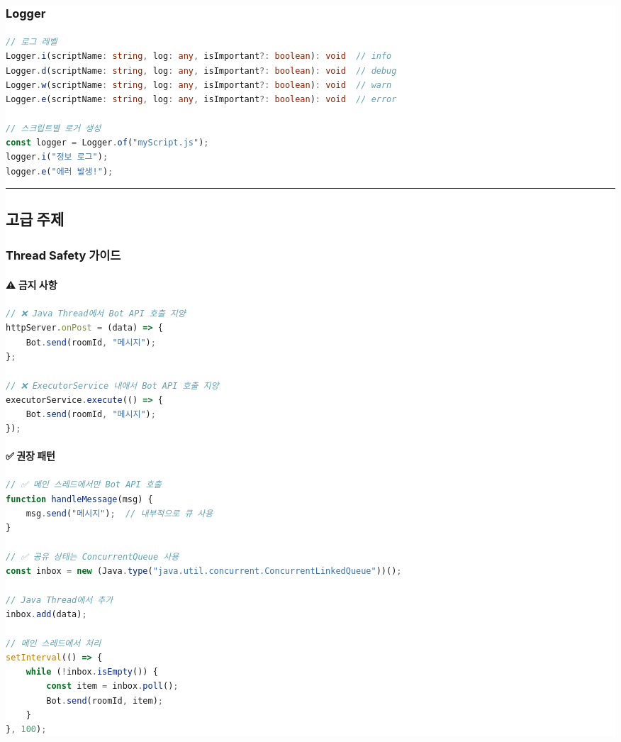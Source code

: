 
### Logger

```typescript
// 로그 레벨
Logger.i(scriptName: string, log: any, isImportant?: boolean): void  // info
Logger.d(scriptName: string, log: any, isImportant?: boolean): void  // debug
Logger.w(scriptName: string, log: any, isImportant?: boolean): void  // warn
Logger.e(scriptName: string, log: any, isImportant?: boolean): void  // error

// 스크립트별 로거 생성
const logger = Logger.of("myScript.js");
logger.i("정보 로그");
logger.e("에러 발생!");
```

---

## 고급 주제

### Thread Safety 가이드

#### ⚠️ 금지 사항

```javascript
// ❌ Java Thread에서 Bot API 호출 지양
httpServer.onPost = (data) => {
    Bot.send(roomId, "메시지");
};

// ❌ ExecutorService 내에서 Bot API 호출 지양
executorService.execute(() => {
    Bot.send(roomId, "메시지");
});
```

#### ✅ 권장 패턴

```javascript
// ✅ 메인 스레드에서만 Bot API 호출
function handleMessage(msg) {
    msg.send("메시지");  // 내부적으로 큐 사용
}

// ✅ 공유 상태는 ConcurrentQueue 사용
const inbox = new (Java.type("java.util.concurrent.ConcurrentLinkedQueue"))();

// Java Thread에서 추가
inbox.add(data);

// 메인 스레드에서 처리
setInterval(() => {
    while (!inbox.isEmpty()) {
        const item = inbox.poll();
        Bot.send(roomId, item);
    }
}, 100);
```
